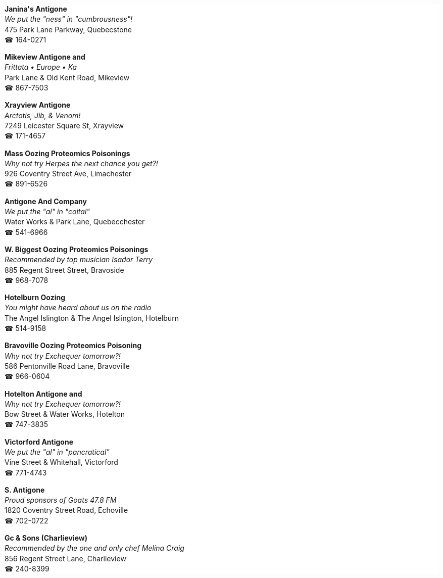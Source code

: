 **Janina's Antigone**  
_We put the "ness" in "cumbrousness"!_  
475 Park Lane Parkway, Quebecstone  
☎ 164-0271

**Mikeview Antigone and**  
_Frittata • Europe • Ka_  
Park Lane & Old Kent Road, Mikeview  
☎ 867-7503

**Xrayview Antigone**  
_Arctotis, Jib, & Venom!_  
7249 Leicester Square St, Xrayview  
☎ 171-4657

**Mass Oozing Proteomics Poisonings**  
_Why not try Herpes the next chance you get?!_  
926 Coventry Street Ave, Limachester  
☎ 891-6526

**Antigone And Company**  
_We put the "al" in "coital"_  
Water Works & Park Lane, Quebecchester  
☎ 541-6966

**W. Biggest Oozing Proteomics Poisonings**  
_Recommended by top musician Isador Terry_  
885 Regent Street Street, Bravoside  
☎ 968-7078

**Hotelburn Oozing**  
_You might have heard about us on the radio_  
The Angel Islington & The Angel Islington, Hotelburn  
☎ 514-9158

**Bravoville Oozing Proteomics Poisoning**  
_Why not try Exchequer tomorrow?!_  
586 Pentonville Road Lane, Bravoville  
☎ 966-0604

**Hotelton Antigone and**  
_Why not try Exchequer tomorrow?!_  
Bow Street & Water Works, Hotelton  
☎ 747-3835

**Victorford Antigone**  
_We put the "al" in "pancratical"_  
Vine Street & Whitehall, Victorford  
☎ 771-4743

**S. Antigone**  
_Proud sponsors of Goats 47.8 FM_  
1820 Coventry Street Road, Echoville  
☎ 702-0722

**Gc & Sons (Charlieview)**  
_Recommended by the one and only chef Melina Craig_  
856 Regent Street Lane, Charlieview  
☎ 240-8399
